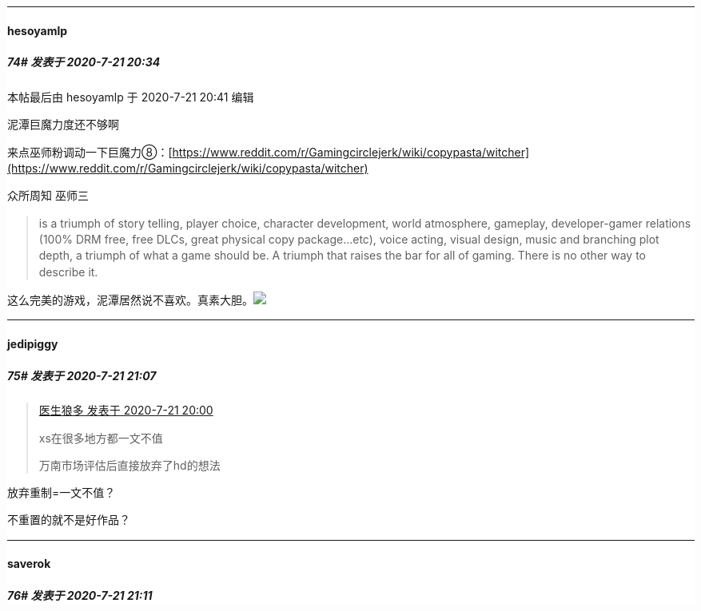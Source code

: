 





-----

####  hesoyamlp  
##### 74#       发表于 2020-7-21 20:34



 本帖最后由 hesoyamlp 于 2020-7-21 20:41 编辑 

泥潭巨魔力度还不够啊

来点巫师粉调动一下巨魔力⑧：[https://www.reddit.com/r/Gamingcirclejerk/wiki/copypasta/witcher](https://www.reddit.com/r/Gamingcirclejerk/wiki/copypasta/witcher)


众所周知 巫师三<blockquote> is a triumph of story telling, player choice, character development, world atmosphere, gameplay, developer-gamer relations (100% DRM free, free DLCs, great physical copy package...etc), voice acting, visual design, music and branching plot depth, a triumph of what a game should be. A triumph that raises the bar for all of gaming. There is no other way to describe it.</blockquote>

这么完美的游戏，泥潭居然说不喜欢。真素大胆。<img src="https://static.saraba1st.com/image/smiley/face2017/075.png" referrerpolicy="no-referrer"> 








-----

####  jedipiggy  
##### 75#       发表于 2020-7-21 21:07



<blockquote><a href="httphttps://bbs.saraba1st.com/2b/forum.php?mod=redirect&amp;goto=findpost&amp;pid=48177462&amp;ptid=1950407" target="_blank">医生狼多 发表于 2020-7-21 20:00</a>

xs在很多地方都一文不值

万南市场评估后直接放弃了hd的想法</blockquote>
放弃重制=一文不值？

不重置的就不是好作品？







-----

####  saverok  
##### 76#       发表于 2020-7-21 21:11



